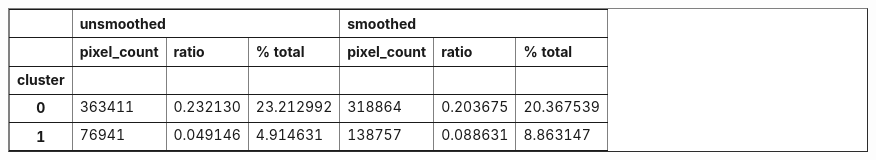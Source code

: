 

<div>
<style scoped>
    .dataframe tbody tr th:only-of-type {
        vertical-align: middle;
    }

    .dataframe tbody tr th {
        vertical-align: top;
    }

    .dataframe thead tr th {
        text-align: left;
    }

    .dataframe thead tr:last-of-type th {
        text-align: right;
    }
</style>
<table border="1" class="dataframe">
  <thead>
    <tr>
      <th></th>
      <th colspan="3" halign="left">unsmoothed</th>
      <th colspan="3" halign="left">smoothed</th>
    </tr>
    <tr>
      <th></th>
      <th>pixel_count</th>
      <th>ratio</th>
      <th>% total</th>
      <th>pixel_count</th>
      <th>ratio</th>
      <th>% total</th>
    </tr>
    <tr>
      <th>cluster</th>
      <th></th>
      <th></th>
      <th></th>
      <th></th>
      <th></th>
      <th></th>
    </tr>
  </thead>
  <tbody>
    <tr>
      <th>0</th>
      <td>363411</td>
      <td>0.232130</td>
      <td>23.212992</td>
      <td>318864</td>
      <td>0.203675</td>
      <td>20.367539</td>
    </tr>
    <tr>
      <th>1</th>
      <td>76941</td>
      <td>0.049146</td>
      <td>4.914631</td>
      <td>138757</td>
      <td>0.088631</td>
      <td>8.863147</td>
    </tr>
    <tr>